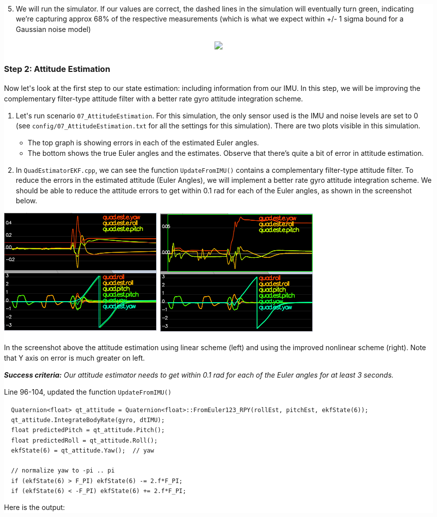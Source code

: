 5. We will run the simulator. If our values are correct, the dashed lines in the simulation will eventually turn green, indicating we’re capturing approx 68% of the respective measurements (which is what we expect within +/- 1 sigma bound for a Gaussian noise model)

<p align="center">
<img src="result-animations/scenario-6.gif" width="500"/>
</p>

### Step 2: Attitude Estimation ###

Now let's look at the first step to our state estimation: including information from our IMU.  In this step, we will be improving the complementary filter-type attitude filter with a better rate gyro attitude integration scheme.

1. Let's run scenario `07_AttitudeEstimation`.  For this simulation, the only sensor used is the IMU and noise levels are set to 0 (see `config/07_AttitudeEstimation.txt` for all the settings for this simulation).  There are two plots visible in this simulation.
   - The top graph is showing errors in each of the estimated Euler angles.
   - The bottom shows the true Euler angles and the estimates.
Observe that there’s quite a bit of error in attitude estimation.

2. In `QuadEstimatorEKF.cpp`, we can see the function `UpdateFromIMU()` contains a complementary filter-type attitude filter.  To reduce the errors in the estimated attitude (Euler Angles), we will implement a better rate gyro attitude integration scheme.  We should be able to reduce the attitude errors to get within 0.1 rad for each of the Euler angles, as shown in the screenshot below.

![attitude example](images/attitude-screenshot.png)

In the screenshot above the attitude estimation using linear scheme (left) and using the improved nonlinear scheme (right). Note that Y axis on error is much greater on left.

***Success criteria:*** *Our attitude estimator needs to get within 0.1 rad for each of the Euler angles for at least 3 seconds.*

Line 96-104, updated the function `UpdateFromIMU()`

```
  Quaternion<float> qt_attitude = Quaternion<float>::FromEuler123_RPY(rollEst, pitchEst, ekfState(6));
  qt_attitude.IntegrateBodyRate(gyro, dtIMU);
  float predictedPitch = qt_attitude.Pitch();
  float predictedRoll = qt_attitude.Roll();
  ekfState(6) = qt_attitude.Yaw();	// yaw

  // normalize yaw to -pi .. pi
  if (ekfState(6) > F_PI) ekfState(6) -= 2.f*F_PI;
  if (ekfState(6) < -F_PI) ekfState(6) += 2.f*F_PI;
```
Here is the output:
